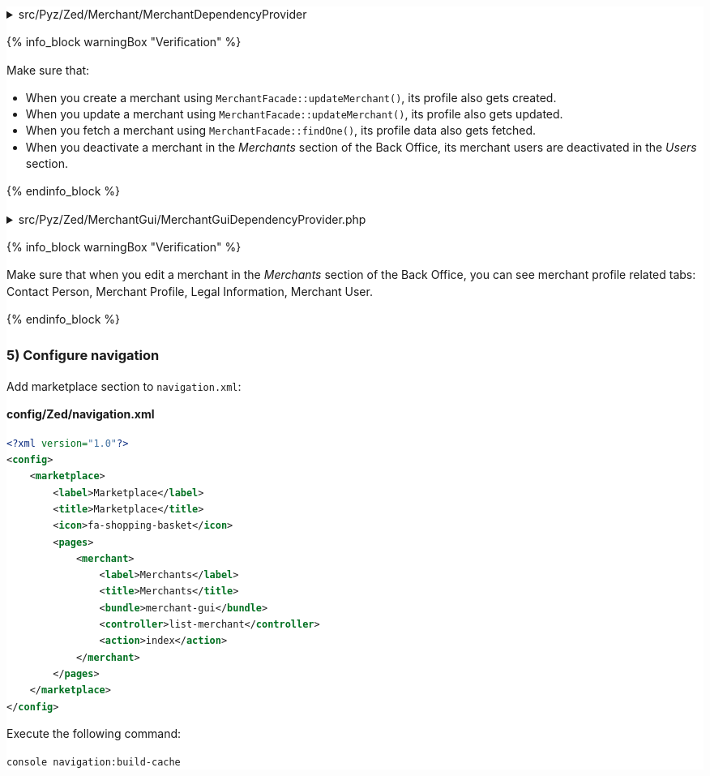 <details><summary markdown='span'>src/Pyz/Zed/Merchant/MerchantDependencyProvider</summary></details>

{% info_block warningBox "Verification" %}

Make sure that:

* When you create a merchant using `MerchantFacade::updateMerchant()`, its profile also gets created.
* When you update a merchant using `MerchantFacade::updateMerchant()`, its profile also gets updated.
* When you fetch a merchant using `MerchantFacade::findOne()`, its profile data also gets fetched.
* When you deactivate a merchant in the *Merchants* section of the Back Office, its merchant users are deactivated in the *Users* section.

{% endinfo_block %}

<details><summary markdown='span'>src/Pyz/Zed/MerchantGui/MerchantGuiDependencyProvider.php</summary></details>

{% info_block warningBox "Verification" %}

Make sure that when you edit a merchant in the *Merchants* section of the Back Office, you can see merchant profile related tabs: Contact Person, Merchant Profile, Legal Information, Merchant User.

{% endinfo_block %}

### 5) Configure navigation

Add marketplace section to `navigation.xml`:

**config/Zed/navigation.xml**

```xml
<?xml version="1.0"?>
<config>
    <marketplace>
        <label>Marketplace</label>
        <title>Marketplace</title>
        <icon>fa-shopping-basket</icon>
        <pages>
            <merchant>
                <label>Merchants</label>
                <title>Merchants</title>
                <bundle>merchant-gui</bundle>
                <controller>list-merchant</controller>
                <action>index</action>
            </merchant>
        </pages>
    </marketplace>
</config>
```

Execute the following command:
```bash
console navigation:build-cache
```
